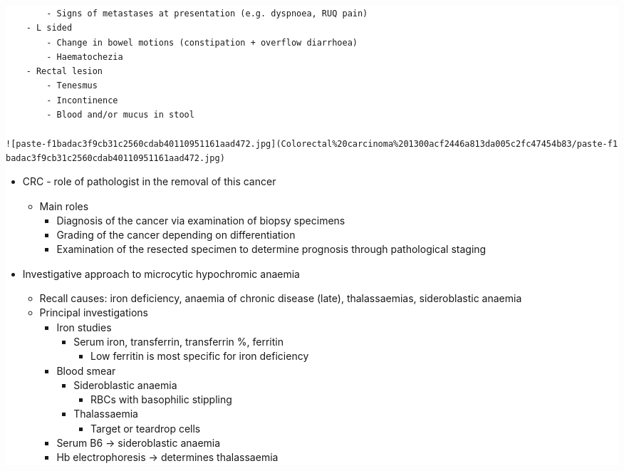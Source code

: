             - Signs of metastases at presentation (e.g. dyspnoea, RUQ pain)
        - L sided
            - Change in bowel motions (constipation + overflow diarrhoea)
            - Haematochezia
        - Rectal lesion
            - Tenesmus
            - Incontinence
            - Blood and/or mucus in stool
    
    ![paste-f1badac3f9cb31c2560cdab40110951161aad472.jpg](Colorectal%20carcinoma%201300acf2446a813da005c2fc47454b83/paste-f1badac3f9cb31c2560cdab40110951161aad472.jpg)
    
- CRC - role of pathologist in the removal of this cancer
    - Main roles
        - Diagnosis of the cancer via examination of biopsy specimens
        - Grading of the cancer depending on differentiation
        - Examination of the resected specimen to determine prognosis through pathological staging

- Investigative approach to microcytic hypochromic anaemia
    - Recall causes: iron deficiency, anaemia of chronic disease (late), thalassaemias, sideroblastic anaemia
    - Principal investigations
        - Iron studies
            - Serum iron, transferrin, transferrin %, ferritin
                - Low ferritin is most specific for iron deficiency
        - Blood smear
            - Sideroblastic anaemia
                - RBCs with basophilic stippling
            - Thalassaemia
                - Target or teardrop cells
        - Serum B6 → sideroblastic anaemia
        - Hb electrophoresis → determines thalassaemia
    